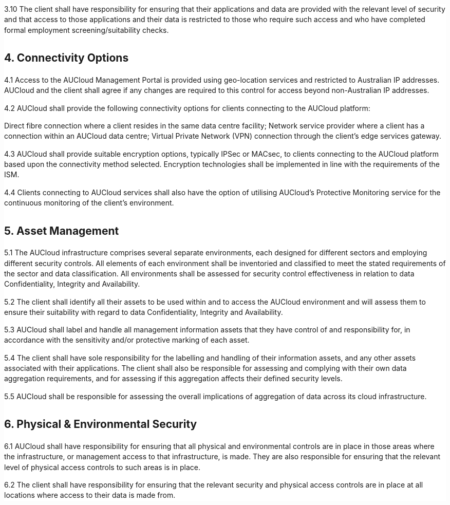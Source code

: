 3.10 The client shall have responsibility for ensuring that their applications and data are provided with the relevant level of security and that access to those applications and their data is restricted to those who require such access and who have completed formal employment screening/suitability checks.

## 4. Connectivity Options
4.1 Access to the AUCloud Management Portal is provided using geo-location services and restricted to Australian IP addresses. AUCloud and the client shall agree if any changes are required to this control for access beyond non-Australian IP addresses.

4.2 AUCloud shall provide the following connectivity options for clients connecting to the AUCloud platform: 

Direct fibre connection where a client resides in the same data centre facility;
Network service provider where a client has a connection within an AUCloud data centre;
Virtual Private Network (VPN) connection through the client’s edge services gateway.

4.3 AUCloud shall provide suitable encryption options, typically IPSec or MACsec, to clients connecting to the AUCloud platform based upon the connectivity method selected. Encryption technologies shall be implemented in line with the requirements of the ISM.

4.4 Clients connecting to AUCloud services shall also have the option of utilising AUCloud’s Protective Monitoring service for the continuous monitoring of the client’s environment.

## 5. Asset Management
5.1 The AUCloud infrastructure comprises several separate environments, each designed for different sectors and employing different security controls. All elements of each environment shall be inventoried and classified to meet the stated requirements of the sector and data classification. All environments shall be assessed for security control effectiveness in relation to data Confidentiality, Integrity and Availability.  

5.2 The client shall identify all their assets to be used within and to access the AUCloud environment and will assess them to ensure their suitability with regard to data Confidentiality, Integrity and Availability.  

5.3 AUCloud shall label and handle all management information assets that they have control of and responsibility for, in accordance with the sensitivity and/or protective marking of each asset.  

5.4 The client shall have sole responsibility for the labelling and handling of their information assets, and any other assets associated with their applications. The client shall also be responsible for assessing and complying with their own data aggregation requirements, and for assessing if this aggregation affects their defined security levels. 

5.5 AUCloud shall be responsible for assessing the overall implications of aggregation of data across its cloud infrastructure.

## 6. Physical & Environmental Security
6.1 AUCloud shall have responsibility for ensuring that all physical and environmental controls are in place in those areas where the infrastructure, or management access to that infrastructure, is made. They are also responsible for ensuring that the relevant level of physical access controls to such areas is in place.

6.2 The client shall have responsibility for ensuring that the relevant security and physical access controls are in place at all locations where access to their data is made from.
